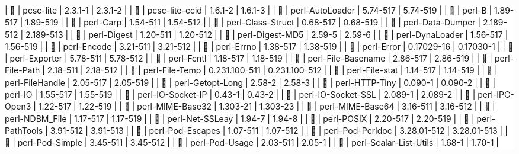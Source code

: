 | 🔄 | pcsc-lite | 2.3.1-1 | 2.3.1-2 |
| 🔄 | pcsc-lite-ccid | 1.6.1-2 | 1.6.1-3 |
| 🔄 | perl-AutoLoader | 5.74-517 | 5.74-519 |
| 🔄 | perl-B | 1.89-517 | 1.89-519 |
| 🔄 | perl-Carp | 1.54-511 | 1.54-512 |
| 🔄 | perl-Class-Struct | 0.68-517 | 0.68-519 |
| 🔄 | perl-Data-Dumper | 2.189-512 | 2.189-513 |
| 🔄 | perl-Digest | 1.20-511 | 1.20-512 |
| 🔄 | perl-Digest-MD5 | 2.59-5 | 2.59-6 |
| 🔄 | perl-DynaLoader | 1.56-517 | 1.56-519 |
| 🔄 | perl-Encode | 3.21-511 | 3.21-512 |
| 🔄 | perl-Errno | 1.38-517 | 1.38-519 |
| 🔄 | perl-Error | 0.17029-16 | 0.17030-1 |
| 🔄 | perl-Exporter | 5.78-511 | 5.78-512 |
| 🔄 | perl-Fcntl | 1.18-517 | 1.18-519 |
| 🔄 | perl-File-Basename | 2.86-517 | 2.86-519 |
| 🔄 | perl-File-Path | 2.18-511 | 2.18-512 |
| 🔄 | perl-File-Temp | 0.231.100-511 | 0.231.100-512 |
| 🔄 | perl-File-stat | 1.14-517 | 1.14-519 |
| 🔄 | perl-FileHandle | 2.05-517 | 2.05-519 |
| 🔄 | perl-Getopt-Long | 2.58-2 | 2.58-3 |
| 🔄 | perl-HTTP-Tiny | 0.090-1 | 0.090-2 |
| 🔄 | perl-IO | 1.55-517 | 1.55-519 |
| 🔄 | perl-IO-Socket-IP | 0.43-1 | 0.43-2 |
| 🔄 | perl-IO-Socket-SSL | 2.089-1 | 2.089-2 |
| 🔄 | perl-IPC-Open3 | 1.22-517 | 1.22-519 |
| 🔄 | perl-MIME-Base32 | 1.303-21 | 1.303-23 |
| 🔄 | perl-MIME-Base64 | 3.16-511 | 3.16-512 |
| 🔄 | perl-NDBM_File | 1.17-517 | 1.17-519 |
| 🔄 | perl-Net-SSLeay | 1.94-7 | 1.94-8 |
| 🔄 | perl-POSIX | 2.20-517 | 2.20-519 |
| 🔄 | perl-PathTools | 3.91-512 | 3.91-513 |
| 🔄 | perl-Pod-Escapes | 1.07-511 | 1.07-512 |
| 🔄 | perl-Pod-Perldoc | 3.28.01-512 | 3.28.01-513 |
| 🔄 | perl-Pod-Simple | 3.45-511 | 3.45-512 |
| 🔄 | perl-Pod-Usage | 2.03-511 | 2.05-1 |
| 🔄 | perl-Scalar-List-Utils | 1.68-1 | 1.70-1 |
